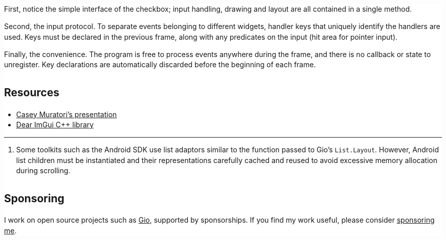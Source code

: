 ```

```

First, notice the simple interface of the checkbox; input handling, drawing and layout are all contained in a single method.

Second, the input protocol. To separate events belonging to different widgets, handler keys that uniquely identify the handlers are used. Keys must be declared in the previous frame, along with any predicates on the input (hit area for pointer input).

Finally, the convenience. The program is free to process events anywhere during the frame, and there is no callback or state to unregister. Key declarations are automatically discarded before the beginning of each frame.

## Resources

- [Casey Muratori’s presentation](https://www.youtube.com/watch?v=Z1qyvQsjK5Y)
- [Dear ImGui C++ library](https://github.com/ocornut/imgui)

* * *

1. Some toolkits such as the Android SDK use list adaptors similar to the function passed to Gio’s `List.Layout`. However, Android list children must be instantiated and their representations carefully cached and reused to avoid excessive memory allocation during scrolling.

## Sponsoring

I work on open source projects such as [Gio](https://gioui.org), supported by sponsorships. If you find my work useful, please consider [sponsoring me](https://eliasnaur.com/sponsor).